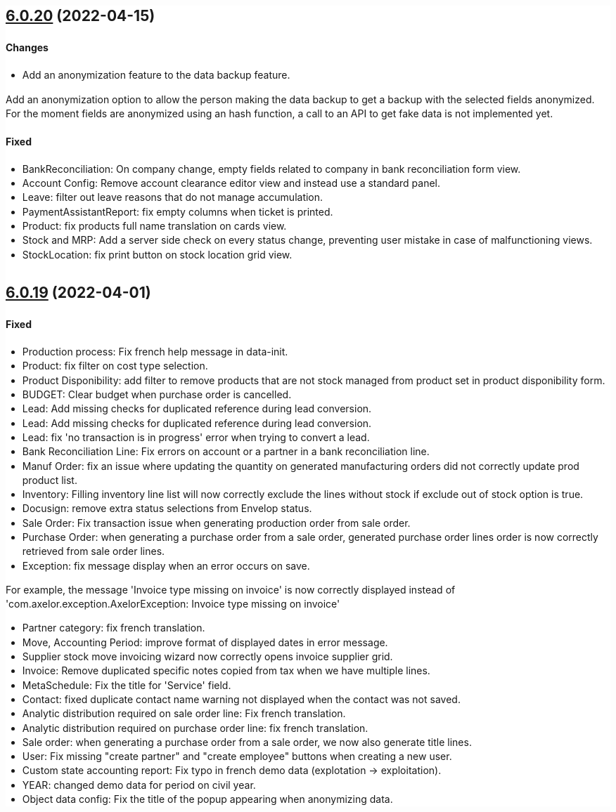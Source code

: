 ## [6.0.20] (2022-04-15)

#### Changes

* Add an anonymization feature to the data backup feature.

Add an anonymization option to allow the person making the data backup to get a backup with the selected fields anonymized.
For the moment fields are anonymized using an hash function, a call to an API to get fake data is not implemented yet.

#### Fixed

* BankReconciliation: On company change, empty fields related to company in bank reconciliation form view.
* Account Config: Remove account clearance editor view and instead use a standard panel.
* Leave: filter out leave reasons that do not manage accumulation.
* PaymentAssistantReport: fix empty columns when ticket is printed.
* Product: fix products full name translation on cards view.
* Stock and MRP: Add a server side check on every status change, preventing user mistake in case of malfunctioning views.
* StockLocation: fix print button on stock location grid view.

## [6.0.19] (2022-04-01)

#### Fixed

* Production process: Fix french help message in data-init.
* Product: fix filter on cost type selection.
* Product Disponibility: add filter to remove products that are not stock managed from product set in product disponibility form.
* BUDGET: Clear budget when purchase order is cancelled.
* Lead: Add missing checks for duplicated reference during lead conversion.
* Lead: Add missing checks for duplicated reference during lead conversion.
* Lead: fix 'no transaction is in progress' error when trying to convert a lead.
* Bank Reconciliation Line: Fix errors on account or a partner in a bank reconciliation line.
* Manuf Order: fix an issue where updating the quantity on generated manufacturing orders did not correctly update prod product list.
* Inventory: Filling inventory line list will now correctly exclude the lines without stock if exclude out of stock option is true.
* Docusign: remove extra status selections from Envelop status.
* Sale Order: Fix transaction issue when generating production order from sale order.
* Purchase Order: when generating a purchase order from a sale order, generated purchase order lines order is now correctly retrieved from sale order lines.
* Exception: fix message display when an error occurs on save.

For example, the message 'Invoice type missing on invoice' is now correctly displayed instead of 'com.axelor.exception.AxelorException: Invoice type missing on invoice'

* Partner category: fix french translation.
* Move, Accounting Period: improve format of displayed dates in error message.
* Supplier stock move invoicing wizard now correctly opens invoice supplier grid.
* Invoice: Remove duplicated specific notes copied from tax when we have multiple lines.
* MetaSchedule: Fix the title for 'Service' field.
* Contact: fixed duplicate contact name warning not displayed when the contact was not saved.
* Analytic distribution required on sale order line: Fix french translation.
* Analytic distribution required on purchase order line: fix french translation.
* Sale order: when generating a purchase order from a sale order, we now also generate title lines.
* User: Fix missing "create partner" and "create employee" buttons when creating a new user.
* Custom state accounting report: Fix typo in french demo data (explotation -> exploitation).
* YEAR: changed demo data for period on civil year.
* Object data config: Fix the title of the popup appearing when anonymizing data.


[6.0.20]: https://github.com/axelor/axelor-open-suite/compare/v6.0.19...v6.0.20
[6.0.19]: https://github.com/axelor/axelor-open-suite/compare/v6.0.18...v6.0.19
[6.0.18]: https://github.com/axelor/axelor-open-suite/compare/v6.0.17...v6.0.18
[6.0.17]: https://github.com/axelor/axelor-open-suite/compare/v6.0.16...v6.0.17
[6.0.16]: https://github.com/axelor/axelor-open-suite/compare/v6.0.15...v6.0.16
[6.0.15]: https://github.com/axelor/axelor-open-suite/compare/v6.0.14...v6.0.15
[6.0.14]: https://github.com/axelor/axelor-open-suite/compare/v6.0.13...v6.0.14
[6.0.13]: https://github.com/axelor/axelor-open-suite/compare/v6.0.12...v6.0.13
[6.0.12]: https://github.com/axelor/axelor-open-suite/compare/v6.0.11...v6.0.12
[6.0.11]: https://github.com/axelor/axelor-open-suite/compare/v6.0.10...v6.0.11
[6.0.10]: https://github.com/axelor/axelor-open-suite/compare/v6.0.9...v6.0.10
[6.0.9]: https://github.com/axelor/axelor-open-suite/compare/v6.0.8...v6.0.9
[6.0.8]: https://github.com/axelor/axelor-open-suite/compare/v6.0.7...v6.0.8
[6.0.7]: https://github.com/axelor/axelor-open-suite/compare/v6.0.6...v6.0.7
[6.0.6]: https://github.com/axelor/axelor-open-suite/compare/v6.0.5...v6.0.6
[6.0.5]: https://github.com/axelor/axelor-open-suite/compare/v6.0.4...v6.0.5
[6.0.4]: https://github.com/axelor/axelor-open-suite/compare/v6.0.3...v6.0.4
[6.0.3]: https://github.com/axelor/axelor-open-suite/compare/v6.0.2...v6.0.3
[6.0.2]: https://github.com/axelor/axelor-open-suite/compare/v6.0.1...v6.0.2
[6.0.1]: https://github.com/axelor/axelor-open-suite/compare/v6.0.0...v6.0.1
[6.0.0]: https://github.com/axelor/axelor-open-suite/compare/v5.4.1...v6.0.0